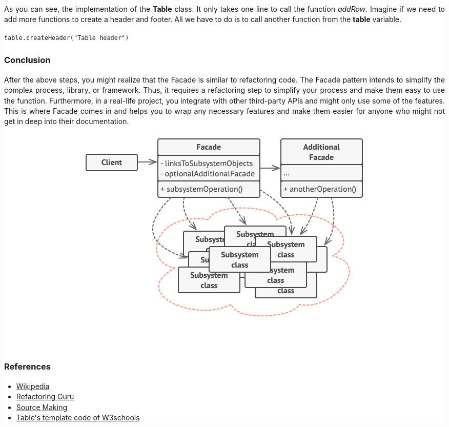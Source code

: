 <p align="justify">
As you can see, the implementation of the <b>Table</b> class. It only takes one line to call the function <i>addRow</i>. Imagine if we need to add more functions to create a  header and footer. All we have to do is to call another function from the <b>table</b> variable.
</p>

```
table.createHeader("Table header")
 ```

### Conclusion

<p align="justify">
After the above steps, you might realize that the Facade is similar to refactoring code. The Facade pattern intends to simplify the complex process, library, or framework. Thus, it requires a refactoring step to simplify your process and make them easy to use the function. Furthermore, in a real-life project, you integrate with other third-party APIs and might only use some of the features. This is where Facade comes in and helps you to wrap any necessary features and make them easier for anyone who might not get in deep into their documentation.
</p>

<p align="center"> <img src="../assets/facade-structure.png" > </p>

<br>

### References
<ul>
    <li><a href="https://en.wikipedia.org/wiki/Design_Patterns">Wikipedia</a></li>
    <li><a href="https://refactoring.guru/design-patterns">Refactoring Guru</a></li>
    <li><a href="https://sourcemaking.com/design_patterns">Source Making</a></li>
    <li><a href="https://www.w3schools.com/html/tryit.asp?filename=tryhtml_table_intro">Table's template code of W3schools</a></li>
</ul>